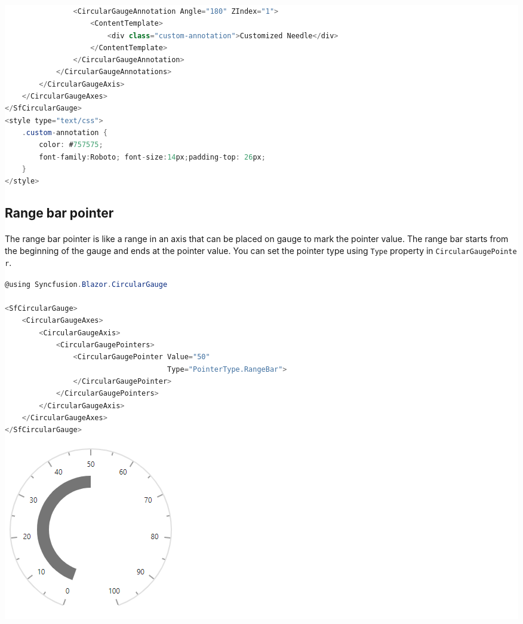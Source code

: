 ```csharp
                <CircularGaugeAnnotation Angle="180" ZIndex="1">
                    <ContentTemplate>
                        <div class="custom-annotation">Customized Needle</div>
                    </ContentTemplate>
                </CircularGaugeAnnotation>
            </CircularGaugeAnnotations>
        </CircularGaugeAxis>
    </CircularGaugeAxes>
</SfCircularGauge>
<style type="text/css">
    .custom-annotation {
        color: #757575;
        font-family:Roboto; font-size:14px;padding-top: 26px;
    }
</style>
```

## Range bar pointer

The range bar pointer is like a range in an axis that can be placed on gauge to mark the pointer value. The
range bar starts from the beginning of the gauge and ends at the pointer value. You can set the pointer type using `Type` property in `CircularGaugePointer`.

```csharp
@using Syncfusion.Blazor.CircularGauge

<SfCircularGauge>
    <CircularGaugeAxes>
        <CircularGaugeAxis>
            <CircularGaugePointers>
                <CircularGaugePointer Value="50"
                                      Type="PointerType.RangeBar">
                </CircularGaugePointer>
            </CircularGaugePointers>
        </CircularGaugeAxis>
    </CircularGaugeAxes>
</SfCircularGauge>
```

![Circular Gauge with range pointer](./images/rangebars.png)
